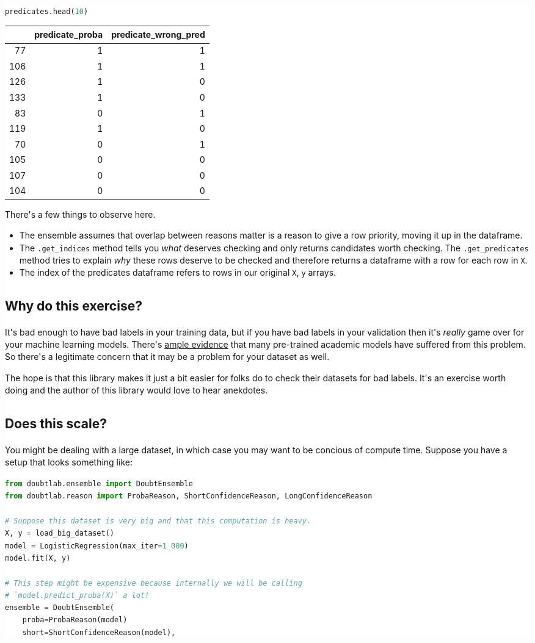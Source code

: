 ```python
predicates.head(10)
```

|     |   predicate_proba |   predicate_wrong_pred |
|----:|------------------:|-----------------------:|
|  77 |                 1 |                      1 |
| 106 |                 1 |                      1 |
| 126 |                 1 |                      0 |
| 133 |                 1 |                      0 |
|  83 |                 0 |                      1 |
| 119 |                 1 |                      0 |
|  70 |                 0 |                      1 |
| 105 |                 0 |                      0 |
| 107 |                 0 |                      0 |
| 104 |                 0 |                      0 |

There's a few things to observe here.

- The ensemble assumes that overlap between reasons matter is a reason to give a row priority, moving it up in the dataframe.
- The `.get_indices` method tells you *what* deserves checking and only returns candidates worth checking. The `.get_predicates` method tries to explain *why* these rows deserve to be checked and therefore returns a dataframe with a row for each row in `X`.
- The index of the predicates dataframe refers to rows in our original `X`, `y` arrays.

## Why do this exercise?

It's bad enough to have bad labels in your training data, but if you have bad labels in your validation then
it's *really* game over for your machine learning models. There's [ample evidence](https://labelerrors.com/)
that many pre-trained academic models have suffered from this problem. So there's a legitimate concern that
it may be a problem for your dataset as well.

The hope is that this library makes it just a bit easier for folks do to check their datasets for bad labels.
It's an exercise worth doing and the author of this library would love to hear anekdotes.

## Does this scale?

You might be dealing with a large dataset, in which case you may want to
be concious of compute time. Suppose you have a setup that looks something like:

```python
from doubtlab.ensemble import DoubtEnsemble
from doubtlab.reason import ProbaReason, ShortConfidenceReason, LongConfidenceReason

# Suppose this dataset is very big and that this computation is heavy.
X, y = load_big_dataset()
model = LogisticRegression(max_iter=1_000)
model.fit(X, y)

# This step might be expensive because internally we will be calling
# `model.predict_proba(X)` a lot!
ensemble = DoubtEnsemble(
    proba=ProbaReason(model)
    short=ShortConfidenceReason(model),
```